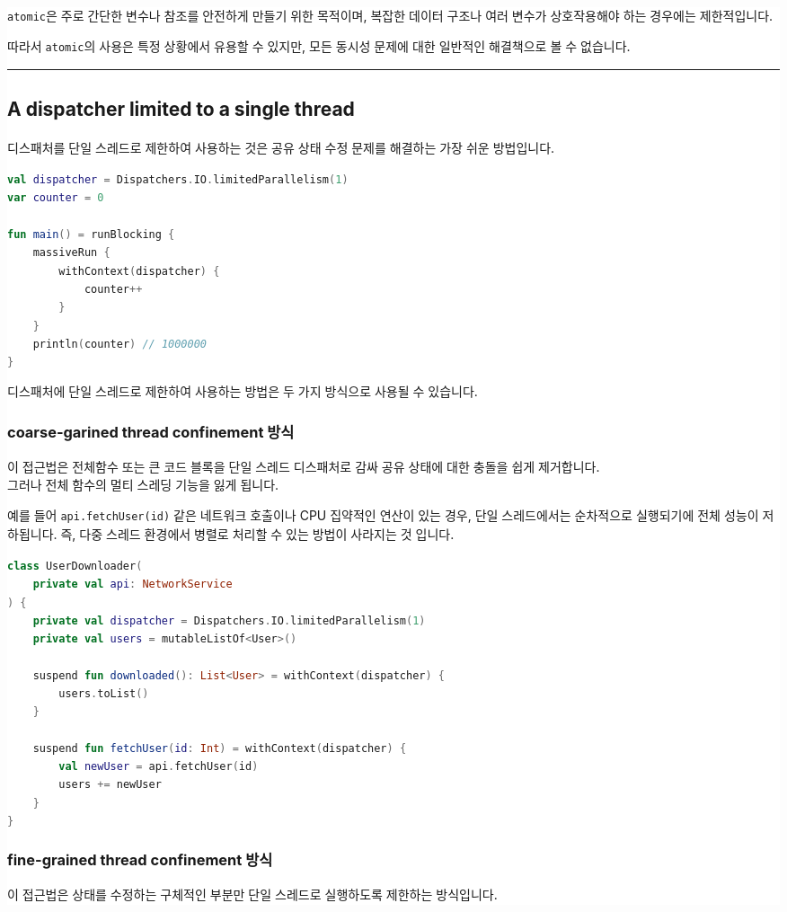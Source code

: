 `atomic`은 주로 간단한 변수나 참조를 안전하게 만들기 위한 목적이며, 복잡한 데이터 구조나 여러 변수가 상호작용해야 하는 경우에는 제한적입니다.

따라서 `atomic`의 사용은 특정 상황에서 유용할 수 있지만, 모든 동시성 문제에 대한 일반적인 해결책으로 볼 수 없습니다.

------------------------------------------------------------

## A dispatcher limited to a single thread

디스패처를 단일 스레드로 제한하여 사용하는 것은 공유 상태 수정 문제를 해결하는 가장 쉬운 방법입니다.

```kotlin
val dispatcher = Dispatchers.IO.limitedParallelism(1)
var counter = 0

fun main() = runBlocking {
    massiveRun {
        withContext(dispatcher) {
            counter++
        }
    }
    println(counter) // 1000000
}
```

디스패처에 단일 스레드로 제한하여 사용하는 방법은 두 가지 방식으로 사용될 수 있습니다.

### coarse-garined thread confinement 방식

이 접근법은 전체함수 또는 큰 코드 블록을 단일 스레드 디스패처로 감싸 공유 상태에 대한 충돌을 쉽게 제거합니다.  
그러나 전체 함수의 멀티 스레딩 기능을 잃게 됩니다.

예를 들어 `api.fetchUser(id)` 같은 네트워크 호출이나 CPU 집약적인 연산이 있는 경우, 단일 스레드에서는 순차적으로 실행되기에 전체 성능이 저하됩니다.
즉, 다중 스레드 환경에서 병렬로 처리할 수 있는 방법이 사라지는 것 입니다.

```kotlin
class UserDownloader(
    private val api: NetworkService
) {
    private val dispatcher = Dispatchers.IO.limitedParallelism(1)
    private val users = mutableListOf<User>()

    suspend fun downloaded(): List<User> = withContext(dispatcher) {
        users.toList()
    }

    suspend fun fetchUser(id: Int) = withContext(dispatcher) {
        val newUser = api.fetchUser(id)
        users += newUser
    }
}
```

### fine-grained thread confinement 방식

이 접근법은 상태를 수정하는 구체적인 부분만 단일 스레드로 실행하도록 제한하는 방식입니다.
